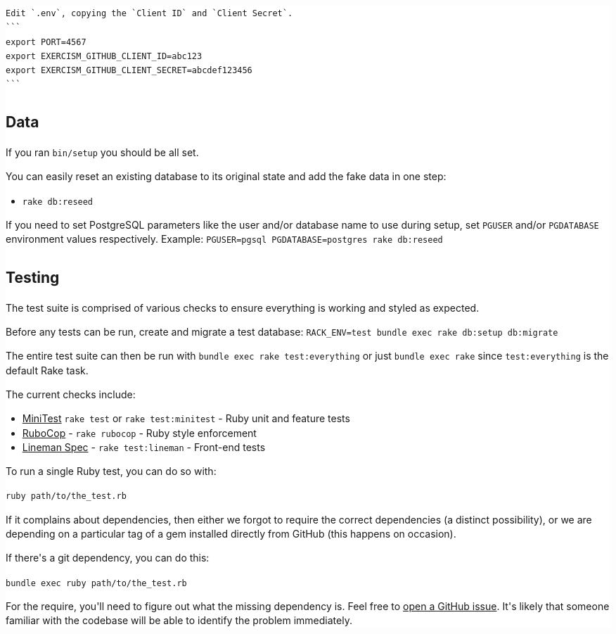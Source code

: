     Edit `.env`, copying the `Client ID` and `Client Secret`.
    ```
    export PORT=4567
    export EXERCISM_GITHUB_CLIENT_ID=abc123
    export EXERCISM_GITHUB_CLIENT_SECRET=abcdef123456
    ```


## Data

If you ran `bin/setup` you should be all set.

You can easily reset an existing database to its original state and add the fake data in one step:

* `rake db:reseed`

If you need to set PostgreSQL parameters like the user and/or database name to use during setup, set `PGUSER` and/or `PGDATABASE` environment values respectively. Example: `PGUSER=pgsql PGDATABASE=postgres rake db:reseed`



## Testing

The test suite is comprised of various checks to ensure everything is working and styled as expected.

Before any tests can be run, create and migrate a test database: `RACK_ENV=test bundle exec rake db:setup db:migrate`

The entire test suite can then be run with `bundle exec rake test:everything` or just `bundle exec rake` since `test:everything` is the default Rake task.

The current checks include:

- [MiniTest](https://github.com/seattlerb/minitest) `rake test` or `rake test:minitest` - Ruby unit and feature tests
- [RuboCop](https://github.com/bbatsov/rubocop) - `rake rubocop` - Ruby style enforcement
- [Lineman Spec](http://linemanjs.com/) - `rake test:lineman` - Front-end tests

To run a single Ruby test, you can do so with:

```bash
ruby path/to/the_test.rb
```

If it complains about dependencies, then either we forgot to require the correct dependencies (a distinct possibility), or we are depending on a particular tag of a gem installed directly from GitHub (this happens on occasion).

If there's a git dependency, you can do this:

```bash
bundle exec ruby path/to/the_test.rb
```

For the require, you'll need to figure out what the missing dependency is. Feel free to [open a GitHub
issue](https://github.com/exercism/exercism.io/issues). It's likely that someone familiar with the codebase will be able to identify the problem immediately.
